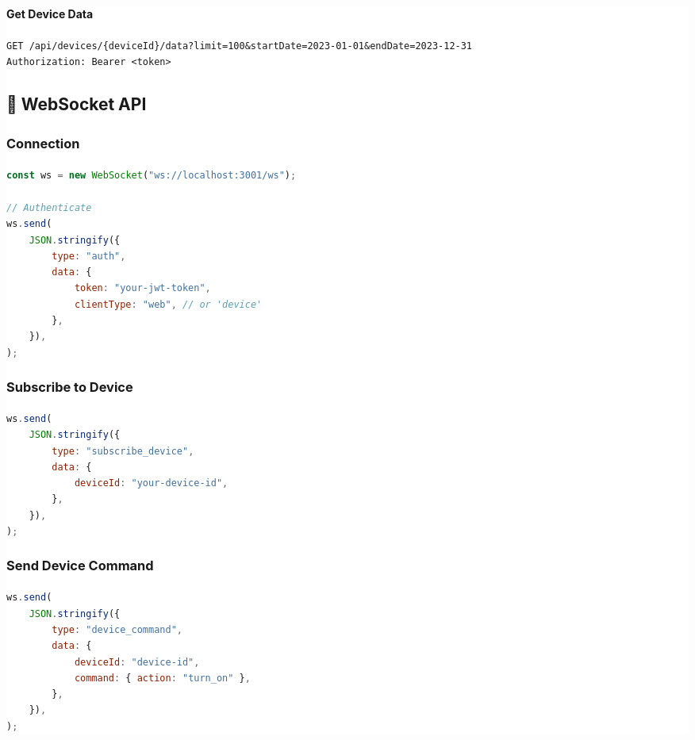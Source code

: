 #### Get Device Data

```http
GET /api/devices/{deviceId}/data?limit=100&startDate=2023-01-01&endDate=2023-12-31
Authorization: Bearer <token>
```

## 🔌 WebSocket API

### Connection

```javascript
const ws = new WebSocket("ws://localhost:3001/ws");

// Authenticate
ws.send(
	JSON.stringify({
		type: "auth",
		data: {
			token: "your-jwt-token",
			clientType: "web", // or 'device'
		},
	}),
);
```

### Subscribe to Device

```javascript
ws.send(
	JSON.stringify({
		type: "subscribe_device",
		data: {
			deviceId: "your-device-id",
		},
	}),
);
```

### Send Device Command

```javascript
ws.send(
	JSON.stringify({
		type: "device_command",
		data: {
			deviceId: "device-id",
			command: { action: "turn_on" },
		},
	}),
);
```
